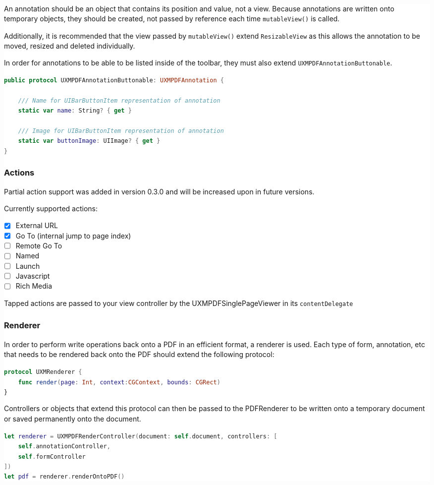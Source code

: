 An annotation should be an object that contains its position and value, not a view. Because annotations are written onto temporary objects, they should be created, not passed by reference each time ```mutableView()``` is called. 

Additionally, it is recommended that the view passed by ```mutableView()``` extend ```ResizableView``` as this allows the annotation to be moved, resized and deleted individually.

In order for annotations to be able to be listed inside of the toolbar, they must also extend ```UXMPDFAnnotationButtonable```.

```swift
public protocol UXMPDFAnnotationButtonable: UXMPDFAnnotation {

    /// Name for UIBarButtonItem representation of annotation
    static var name: String? { get }

    /// Image for UIBarButtonItem representation of annotation 
    static var buttonImage: UIImage? { get }
}
```

### Actions

Partial action support was added in version 0.3.0 and will be increased upon in future versions.

Currently supported actions:
- [x] External URL
- [x] Go To (internal jump to page index)
- [ ] Remote Go To
- [ ] Named
- [ ] Launch
- [ ] Javascript
- [ ] Rich Media

Tapped actions are passed to your view controller by the UXMPDFSinglePageViewer in its ```contentDelegate```

### Renderer 
In order to perform write operations back onto a PDF in an efficient format, a renderer is used. Each type of form, annotation, etc that needs to be rendered back onto the PDF should extend the following protocol:

```swift
protocol UXMRenderer {
    func render(page: Int, context:CGContext, bounds: CGRect)
}
```

Controllers or objects that extend this protocol can then be passed to the PDFRenderer to be written onto a temporary document or saved permanently onto the document.

```swift
let renderer = UXMPDFRenderController(document: self.document, controllers: [
    self.annotationController,
    self.formController
])
let pdf = renderer.renderOntoPDF()
```

